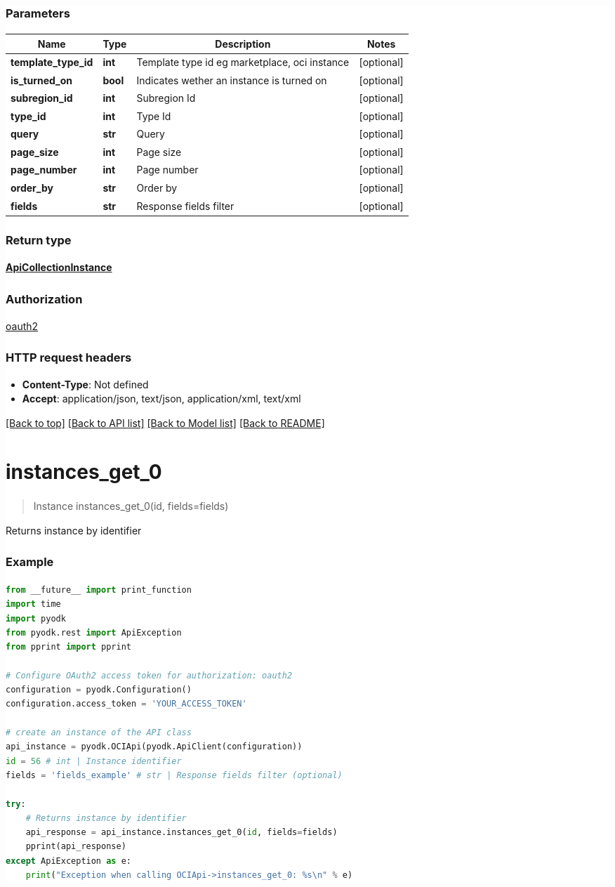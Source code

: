 ### Parameters

Name | Type | Description  | Notes
------------- | ------------- | ------------- | -------------
 **template_type_id** | **int**| Template type id eg marketplace, oci instance | [optional] 
 **is_turned_on** | **bool**| Indicates wether an instance is turned on | [optional] 
 **subregion_id** | **int**| Subregion Id | [optional] 
 **type_id** | **int**| Type Id | [optional] 
 **query** | **str**| Query | [optional] 
 **page_size** | **int**| Page size | [optional] 
 **page_number** | **int**| Page number | [optional] 
 **order_by** | **str**| Order by | [optional] 
 **fields** | **str**| Response fields filter | [optional] 

### Return type

[**ApiCollectionInstance**](ApiCollectionInstance.md)

### Authorization

[oauth2](../README.md#oauth2)

### HTTP request headers

 - **Content-Type**: Not defined
 - **Accept**: application/json, text/json, application/xml, text/xml

[[Back to top]](#) [[Back to API list]](../README.md#documentation-for-api-endpoints) [[Back to Model list]](../README.md#documentation-for-models) [[Back to README]](../README.md)

# **instances_get_0**
> Instance instances_get_0(id, fields=fields)

Returns instance by identifier

### Example
```python
from __future__ import print_function
import time
import pyodk
from pyodk.rest import ApiException
from pprint import pprint

# Configure OAuth2 access token for authorization: oauth2
configuration = pyodk.Configuration()
configuration.access_token = 'YOUR_ACCESS_TOKEN'

# create an instance of the API class
api_instance = pyodk.OCIApi(pyodk.ApiClient(configuration))
id = 56 # int | Instance identifier
fields = 'fields_example' # str | Response fields filter (optional)

try:
    # Returns instance by identifier
    api_response = api_instance.instances_get_0(id, fields=fields)
    pprint(api_response)
except ApiException as e:
    print("Exception when calling OCIApi->instances_get_0: %s\n" % e)
```
